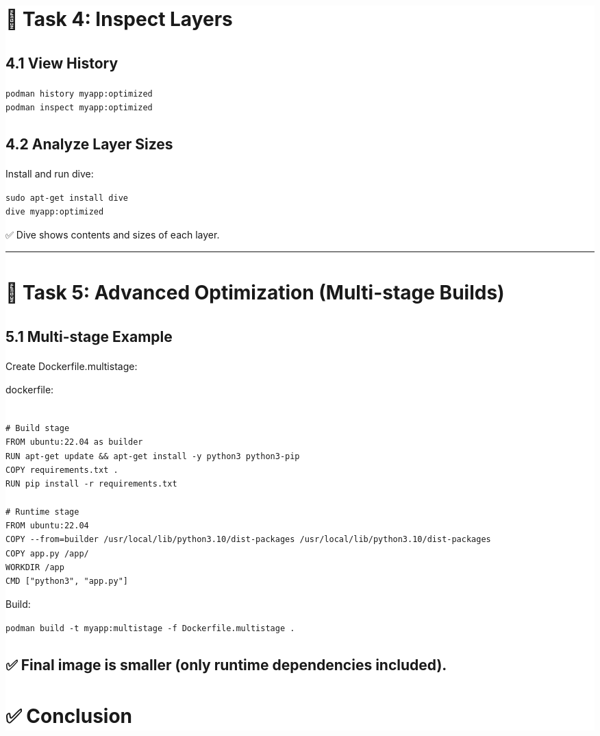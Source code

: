 
# 🔹 Task 4: Inspect Layers
## 4.1 View History

```
podman history myapp:optimized
podman inspect myapp:optimized
```
## 4.2 Analyze Layer Sizes
Install and run dive:

```
sudo apt-get install dive
dive myapp:optimized
```
✅ Dive shows contents and sizes of each layer.

---

# 🔹 Task 5: Advanced Optimization (Multi-stage Builds)
## 5.1 Multi-stage Example

Create Dockerfile.multistage:

dockerfile:
```

# Build stage
FROM ubuntu:22.04 as builder
RUN apt-get update && apt-get install -y python3 python3-pip
COPY requirements.txt .
RUN pip install -r requirements.txt

# Runtime stage
FROM ubuntu:22.04
COPY --from=builder /usr/local/lib/python3.10/dist-packages /usr/local/lib/python3.10/dist-packages
COPY app.py /app/
WORKDIR /app
CMD ["python3", "app.py"]
```

Build:
```
podman build -t myapp:multistage -f Dockerfile.multistage .
```
✅ Final image is smaller (only runtime dependencies included).
---

# ✅ Conclusion
